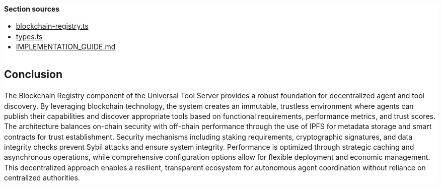 **Section sources**
- [blockchain-registry.ts](file://os-workspace\packages\universal-tool-server\src\blockchain-registry.ts#L23-L56)
- [types.ts](file://os-workspace\packages\universal-tool-server\src\types.ts#L95-L105)
- [IMPLEMENTATION_GUIDE.md](file://IMPLEMENTATION_GUIDE.md#L92-L157)

## Conclusion
The Blockchain Registry component of the Universal Tool Server provides a robust foundation for decentralized agent and tool discovery. By leveraging blockchain technology, the system creates an immutable, trustless environment where agents can publish their capabilities and discover appropriate tools based on functional requirements, performance metrics, and trust scores. The architecture balances on-chain security with off-chain performance through the use of IPFS for metadata storage and smart contracts for trust establishment. Security mechanisms including staking requirements, cryptographic signatures, and data integrity checks prevent Sybil attacks and ensure system integrity. Performance is optimized through strategic caching and asynchronous operations, while comprehensive configuration options allow for flexible deployment and economic management. This decentralized approach enables a resilient, transparent ecosystem for autonomous agent coordination without reliance on centralized authorities.